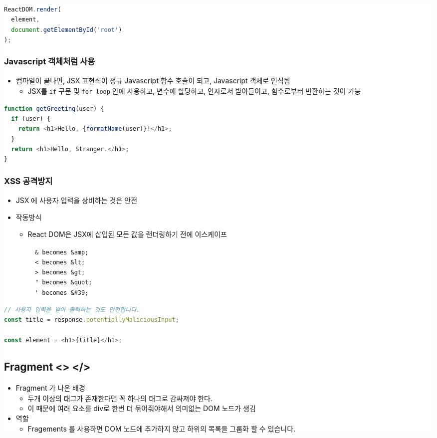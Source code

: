 ```js
ReactDOM.render(
  element,
  document.getElementById('root')
);
```



###  Javascript 객체처럼 사용

- 컴파일이 끝나면, JSX 표현식이 정규 Javascript 함수 호출이 되고, Javascript 객체로 인식됨
  - JSX를 `if` 구문 및 `for loop` 안에 사용하고, 
    변수에 할당하고,
    인자로서 받아들이고,
    함수로부터 반환하는 것이 가능

```js
function getGreeting(user) {
  if (user) {
    return <h1>Hello, {formatName(user)}!</h1>;
  }
  return <h1>Hello, Stranger.</h1>;
}
```



### XSS 공격방지

- JSX 에 사용자 입력을 상비하는 것은 안전

- 작동방식

  - React DOM은 JSX에 삽입된 모든 값을 랜더링하기 전에 이스케이프

    ```none
      & becomes &amp;
      < becomes &lt;
      > becomes &gt;
      " becomes &quot;
      ' becomes &#39;
    ```

```js
// 사용자 입력을 받아 출력하는 것도 안전합니다.
const title = response.potentiallyMaliciousInput;

const element = <h1>{title}</h1>;
```



## Fragment <> </>

- Fragment 가 나온 배경
  - 두개 이상의 태그가 존재한다면 꼭 하나의 태그로 감싸져야 한다.
  - 이 때문에 여러 요소를 div로 한번 더 묶어줘야해서 의미없는 DOM 노드가 생김
- 역할
  - Fragements 를 사용하면 DOM 노드에 추가하지 않고 하위의 목록을 그룹화 할 수 있습니다.
